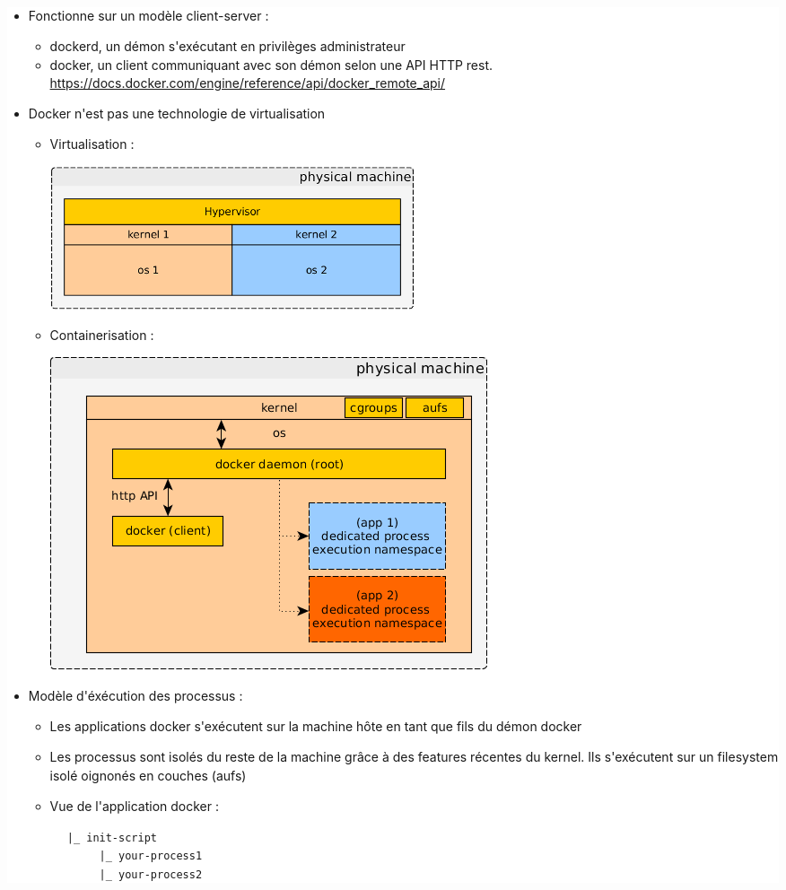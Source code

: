 * Fonctionne sur un modèle client-server :
  * dockerd, un démon s'exécutant en privilèges administrateur
  * docker, un client communiquant avec son démon selon une API HTTP rest.
    https://docs.docker.com/engine/reference/api/docker_remote_api/


* Docker n'est pas une technologie de virtualisation
  * Virtualisation :

    ![Virtualisation](./docs/virt.png "Virtualisation")

  * Containerisation :

    ![Containersation](./docs/container.png "Containersation")


* Modèle d'éxécution des processus :
  * Les applications docker s'exécutent sur la machine hôte en tant que fils
    du démon docker

  * Les processus sont isolés du reste de la machine grâce à des features récentes
    du kernel. Ils s'exécutent sur un filesystem isolé oignonés en couches (aufs)


  * Vue de l'application docker :

  ```
        |_ init-script
             |_ your-process1
             |_ your-process2

  ```
